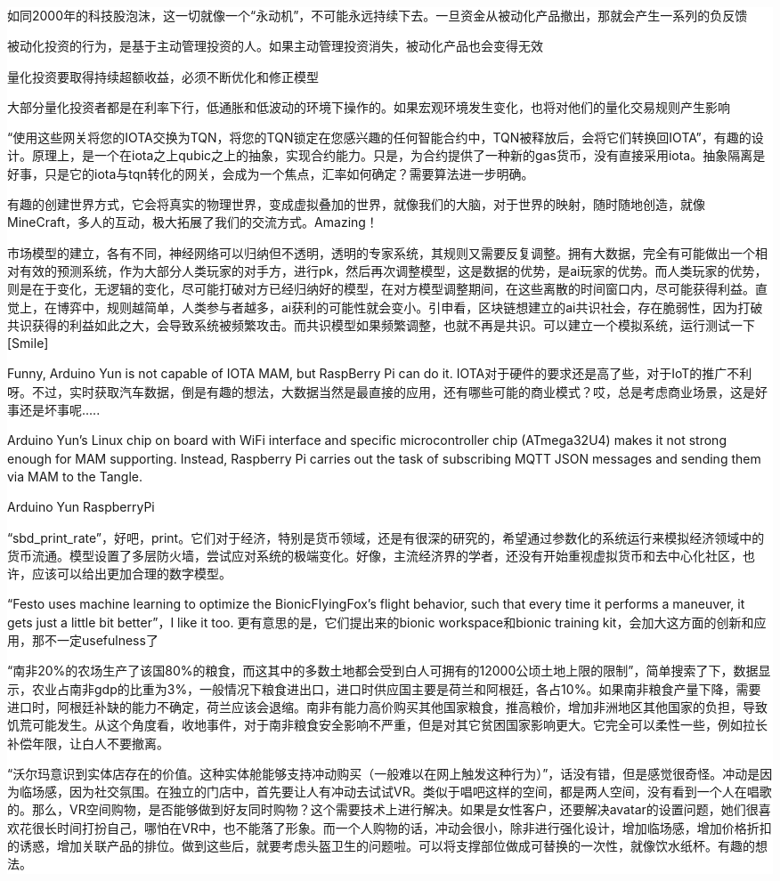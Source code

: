 如同2000年的科技股泡沫，这一切就像一个“永动机”，不可能永远持续下去。一旦资金从被动化产品撤出，那就会产生一系列的负反馈

被动化投资的行为，是基于主动管理投资的人。如果主动管理投资消失，被动化产品也会变得无效

量化投资要取得持续超额收益，必须不断优化和修正模型

大部分量化投资者都是在利率下行，低通胀和低波动的环境下操作的。如果宏观环境发生变化，也将对他们的量化交易规则产生影响





“使用这些网关将您的IOTA交换为TQN，将您的TQN锁定在您感兴趣的任何智能合约中，TQN被释放后，会将它们转换回IOTA”，有趣的设计。原理上，是一个在iota之上qubic之上的抽象，实现合约能力。只是，为合约提供了一种新的gas货币，没有直接采用iota。抽象隔离是好事，只是它的iota与tqn转化的网关，会成为一个焦点，汇率如何确定？需要算法进一步明确。




有趣的创建世界方式，它会将真实的物理世界，变成虚拟叠加的世界，就像我们的大脑，对于世界的映射，随时随地创造，就像MineCraft，多人的互动，极大拓展了我们的交流方式。Amazing！



市场模型的建立，各有不同，神经网络可以归纳但不透明，透明的专家系统，其规则又需要反复调整。拥有大数据，完全有可能做出一个相对有效的预测系统，作为大部分人类玩家的对手方，进行pk，然后再次调整模型，这是数据的优势，是ai玩家的优势。而人类玩家的优势，则是在于变化，无逻辑的变化，尽可能打破对方已经归纳好的模型，在对方模型调整期间，在这些离散的时间窗口内，尽可能获得利益。直觉上，在博弈中，规则越简单，人类参与者越多，ai获利的可能性就会变小。引申看，区块链想建立的ai共识社会，存在脆弱性，因为打破共识获得的利益如此之大，会导致系统被频繁攻击。而共识模型如果频繁调整，也就不再是共识。可以建立一个模拟系统，运行测试一下[Smile]



Funny, Arduino Yun is not capable of IOTA MAM, but RaspBerry Pi can do it. IOTA对于硬件的要求还是高了些，对于IoT的推广不利呀。不过，实时获取汽车数据，倒是有趣的想法，大数据当然是最直接的应用，还有哪些可能的商业模式？哎，总是考虑商业场景，这是好事还是坏事呢.....


Arduino Yun’s Linux chip on board with WiFi interface and specific microcontroller chip (ATmega32U4) makes it not strong enough for MAM supporting.
Instead, Raspberry Pi carries out the task of subscribing MQTT JSON messages and sending them via MAM to the Tangle.


Arduino Yun RaspberryPi




“sbd_print_rate”，好吧，print。它们对于经济，特别是货币领域，还是有很深的研究的，希望通过参数化的系统运行来模拟经济领域中的货币流通。模型设置了多层防火墙，尝试应对系统的极端变化。好像，主流经济界的学者，还没有开始重视虚拟货币和去中心化社区，也许，应该可以给出更加合理的数字模型。




“Festo uses machine learning to optimize the BionicFlyingFox’s flight behavior, such that every time it performs a maneuver, it gets just a little bit better”，I like it too. 更有意思的是，它们提出来的bionic workspace和bionic training kit，会加大这方面的创新和应用，那不一定usefulness了



“南非20%的农场生产了该国80%的粮食，而这其中的多数土地都会受到白人可拥有的12000公顷土地上限的限制”，简单搜索了下，数据显示，农业占南非gdp的比重为3%，一般情况下粮食进出口，进口时供应国主要是荷兰和阿根廷，各占10%。如果南非粮食产量下降，需要进口时，阿根廷补缺的能力不确定，荷兰应该会退缩。南非有能力高价购买其他国家粮食，推高粮价，增加非洲地区其他国家的负担，导致饥荒可能发生。从这个角度看，收地事件，对于南非粮食安全影响不严重，但是对其它贫困国家影响更大。它完全可以柔性一些，例如拉长补偿年限，让白人不要撤离。



“沃尔玛意识到实体店存在的价值。这种实体舱能够支持冲动购买（一般难以在网上触发这种行为）”，话没有错，但是感觉很奇怪。冲动是因为临场感，因为社交氛围。在独立的门店中，首先要让人有冲动去试试VR。类似于唱吧这样的空间，都是两人空间，没有看到一个人在唱歌的。那么，VR空间购物，是否能够做到好友同时购物？这个需要技术上进行解决。如果是女性客户，还要解决avatar的设置问题，她们很喜欢花很长时间打扮自己，哪怕在VR中，也不能落了形象。而一个人购物的话，冲动会很小，除非进行强化设计，增加临场感，增加价格折扣的诱惑，增加关联产品的排位。做到这些后，就要考虑头盔卫生的问题啦。可以将支撑部位做成可替换的一次性，就像饮水纸杯。有趣的想法。


